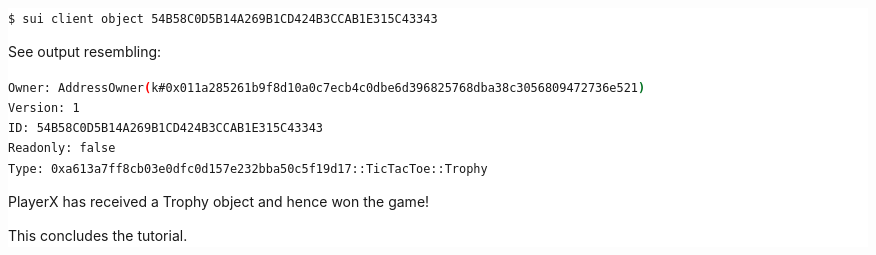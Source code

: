 ```bash
$ sui client object 54B58C0D5B14A269B1CD424B3CCAB1E315C43343
```

See output resembling:

```bash
Owner: AddressOwner(k#0x011a285261b9f8d10a0c7ecb4c0dbe6d396825768dba38c3056809472736e521)
Version: 1
ID: 54B58C0D5B14A269B1CD424B3CCAB1E315C43343
Readonly: false
Type: 0xa613a7ff8cb03e0dfc0d157e232bba50c5f19d17::TicTacToe::Trophy
```

PlayerX has received a Trophy object and hence won the game!

This concludes the tutorial.
